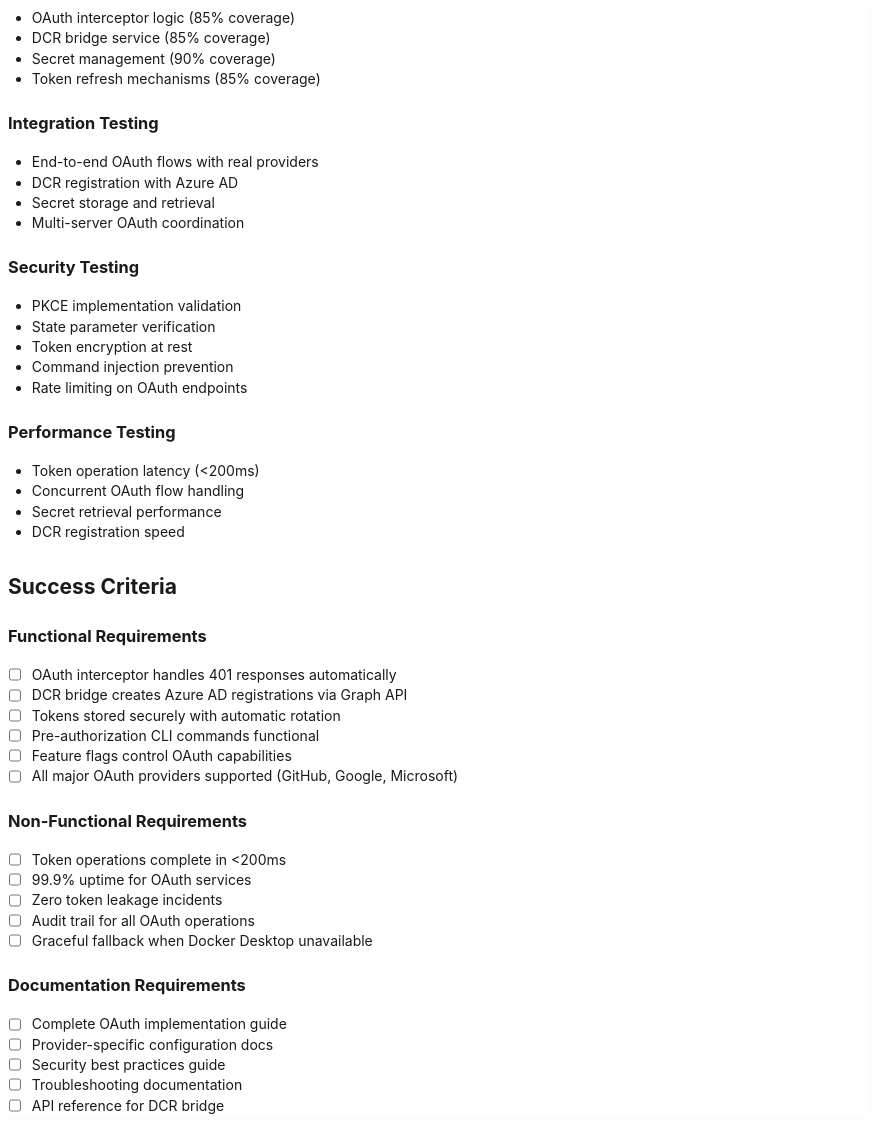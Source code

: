- OAuth interceptor logic (85% coverage)
- DCR bridge service (85% coverage)
- Secret management (90% coverage)
- Token refresh mechanisms (85% coverage)

### Integration Testing

- End-to-end OAuth flows with real providers
- DCR registration with Azure AD
- Secret storage and retrieval
- Multi-server OAuth coordination

### Security Testing

- PKCE implementation validation
- State parameter verification
- Token encryption at rest
- Command injection prevention
- Rate limiting on OAuth endpoints

### Performance Testing

- Token operation latency (<200ms)
- Concurrent OAuth flow handling
- Secret retrieval performance
- DCR registration speed

## Success Criteria

### Functional Requirements

- [ ] OAuth interceptor handles 401 responses automatically
- [ ] DCR bridge creates Azure AD registrations via Graph API
- [ ] Tokens stored securely with automatic rotation
- [ ] Pre-authorization CLI commands functional
- [ ] Feature flags control OAuth capabilities
- [ ] All major OAuth providers supported (GitHub, Google, Microsoft)

### Non-Functional Requirements

- [ ] Token operations complete in <200ms
- [ ] 99.9% uptime for OAuth services
- [ ] Zero token leakage incidents
- [ ] Audit trail for all OAuth operations
- [ ] Graceful fallback when Docker Desktop unavailable

### Documentation Requirements

- [ ] Complete OAuth implementation guide
- [ ] Provider-specific configuration docs
- [ ] Security best practices guide
- [ ] Troubleshooting documentation
- [ ] API reference for DCR bridge
